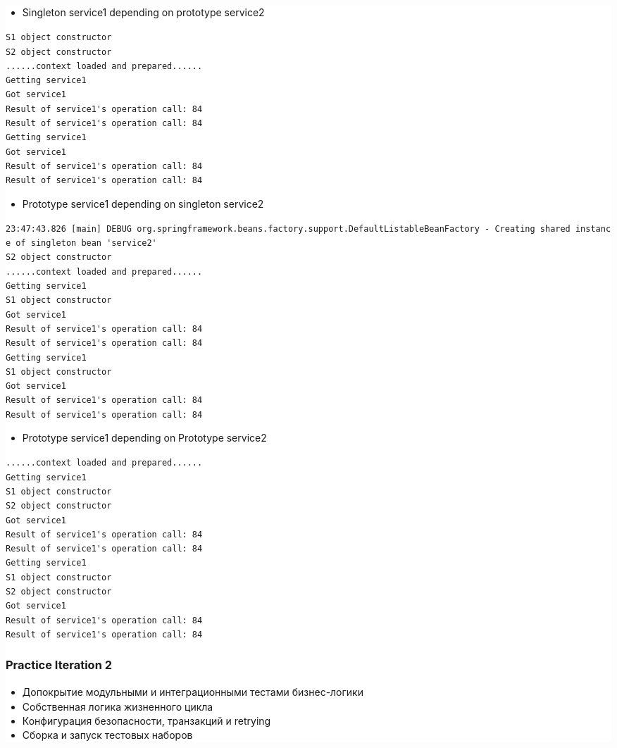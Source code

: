- Singleton service1 depending on prototype service2
```
S1 object constructor
S2 object constructor
......context loaded and prepared......
Getting service1
Got service1
Result of service1's operation call: 84
Result of service1's operation call: 84
Getting service1
Got service1
Result of service1's operation call: 84
Result of service1's operation call: 84
```
- Prototype service1 depending on singleton service2
```
23:47:43.826 [main] DEBUG org.springframework.beans.factory.support.DefaultListableBeanFactory - Creating shared instance of singleton bean 'service2'
S2 object constructor
......context loaded and prepared......
Getting service1
S1 object constructor
Got service1
Result of service1's operation call: 84
Result of service1's operation call: 84
Getting service1
S1 object constructor
Got service1
Result of service1's operation call: 84
Result of service1's operation call: 84
```
- Prototype service1 depending on Prototype service2
```
......context loaded and prepared......
Getting service1
S1 object constructor
S2 object constructor
Got service1
Result of service1's operation call: 84
Result of service1's operation call: 84
Getting service1
S1 object constructor
S2 object constructor
Got service1
Result of service1's operation call: 84
Result of service1's operation call: 84
```


### Practice Iteration 2
- Допокрытие модульными и интеграционными тестами бизнес-логики
- Собственная логика жизненного цикла
- Конфигурация безопасности, транзакций и retrying
- Сборка и запуск тестовых наборов
